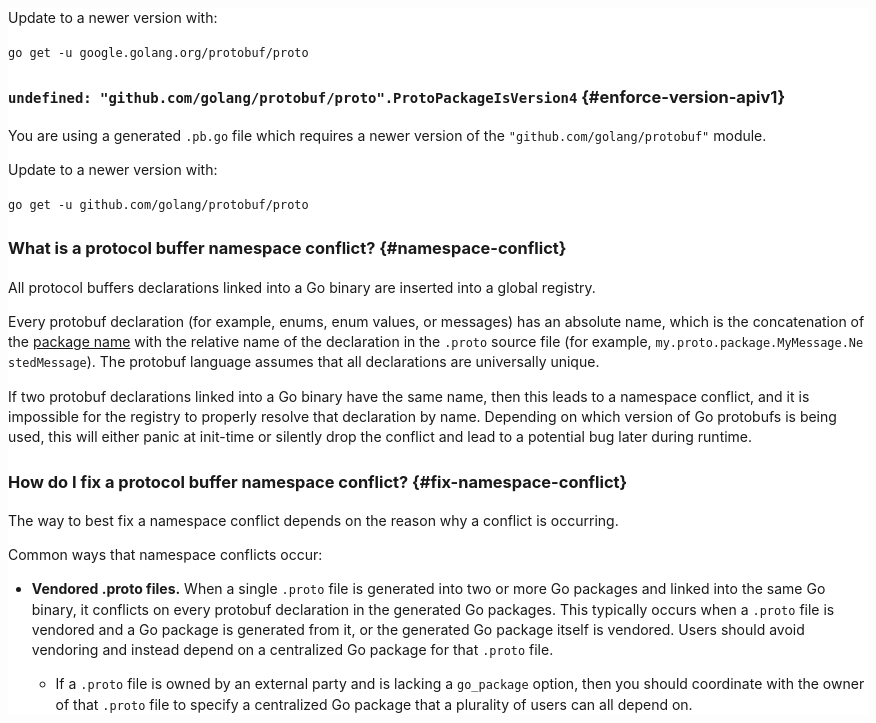 Update to a newer version with:

```shell
go get -u google.golang.org/protobuf/proto
```

### `undefined: "github.com/golang/protobuf/proto".ProtoPackageIsVersion4` {#enforce-version-apiv1}

You are using a generated `.pb.go` file which requires a newer version of the
`"github.com/golang/protobuf"` module.

Update to a newer version with:

```shell
go get -u github.com/golang/protobuf/proto
```

### What is a protocol buffer namespace conflict? {#namespace-conflict}

All protocol buffers declarations linked into a Go binary are inserted into a
global registry.

Every protobuf declaration (for example, enums, enum values, or messages) has an
absolute name, which is the concatenation of the
[package name](/programming-guides/proto#packages) with
the relative name of the declaration in the `.proto` source file (for example,
`my.proto.package.MyMessage.NestedMessage`). The protobuf language assumes that
all declarations are universally unique.

If two protobuf declarations linked into a Go binary have the same name, then
this leads to a namespace conflict, and it is impossible for the registry to
properly resolve that declaration by name. Depending on which version of Go
protobufs is being used, this will either panic at init-time or silently drop
the conflict and lead to a potential bug later during runtime.

### How do I fix a protocol buffer namespace conflict? {#fix-namespace-conflict}

The way to best fix a namespace conflict depends on the reason why a conflict is
occurring.

Common ways that namespace conflicts occur:

*   **Vendored .proto files.** When a single `.proto` file is generated into two
    or more Go packages and linked into the same Go binary, it conflicts on
    every protobuf declaration in the generated Go packages. This typically
    occurs when a `.proto` file is vendored and a Go package is generated from
    it, or the generated Go package itself is vendored. Users should avoid
    vendoring and instead depend on a centralized Go package for that `.proto`
    file.

    *   If a `.proto` file is owned by an external party and is lacking a
        `go_package` option, then you should coordinate with the owner of that
        `.proto` file to specify a centralized Go package that a plurality of
        users can all depend on.
